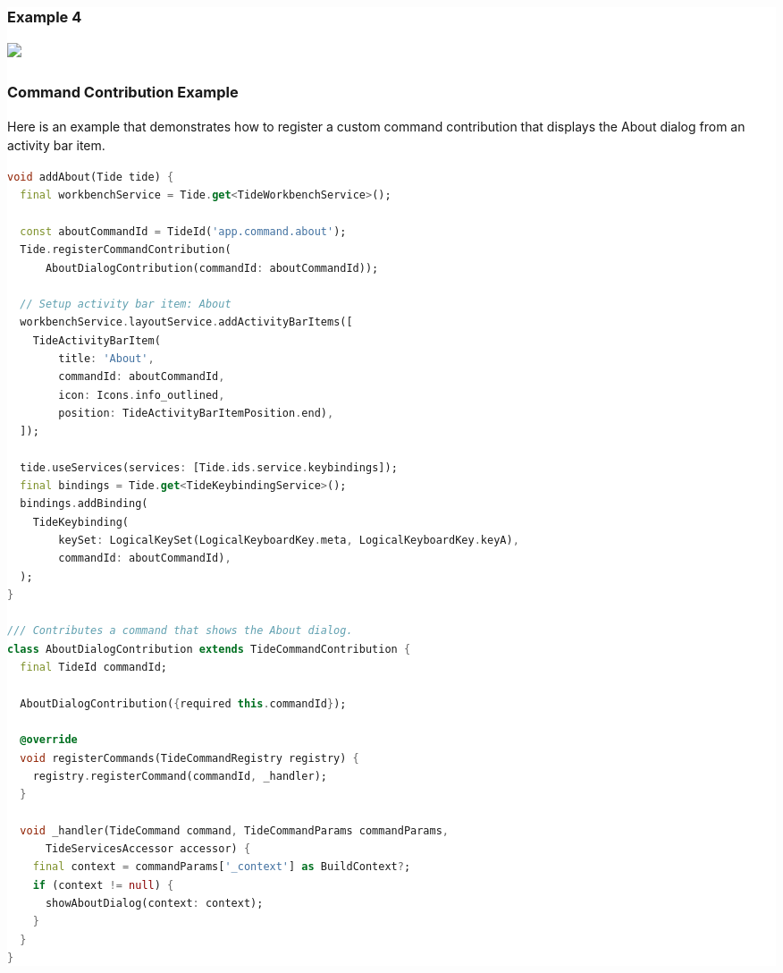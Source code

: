 ### Example 4
<img src="doc/tide_example_4.png" width="600">

### Command Contribution Example
Here is an example that demonstrates how to register a custom command contribution that displays the About dialog from an activity bar item.

```dart
void addAbout(Tide tide) {
  final workbenchService = Tide.get<TideWorkbenchService>();

  const aboutCommandId = TideId('app.command.about');
  Tide.registerCommandContribution(
      AboutDialogContribution(commandId: aboutCommandId));

  // Setup activity bar item: About
  workbenchService.layoutService.addActivityBarItems([
    TideActivityBarItem(
        title: 'About',
        commandId: aboutCommandId,
        icon: Icons.info_outlined,
        position: TideActivityBarItemPosition.end),
  ]);

  tide.useServices(services: [Tide.ids.service.keybindings]);
  final bindings = Tide.get<TideKeybindingService>();
  bindings.addBinding(
    TideKeybinding(
        keySet: LogicalKeySet(LogicalKeyboardKey.meta, LogicalKeyboardKey.keyA),
        commandId: aboutCommandId),
  );
}

/// Contributes a command that shows the About dialog.
class AboutDialogContribution extends TideCommandContribution {
  final TideId commandId;

  AboutDialogContribution({required this.commandId});

  @override
  void registerCommands(TideCommandRegistry registry) {
    registry.registerCommand(commandId, _handler);
  }

  void _handler(TideCommand command, TideCommandParams commandParams,
      TideServicesAccessor accessor) {
    final context = commandParams['_context'] as BuildContext?;
    if (context != null) {
      showAboutDialog(context: context);
    }
  }
}
```
